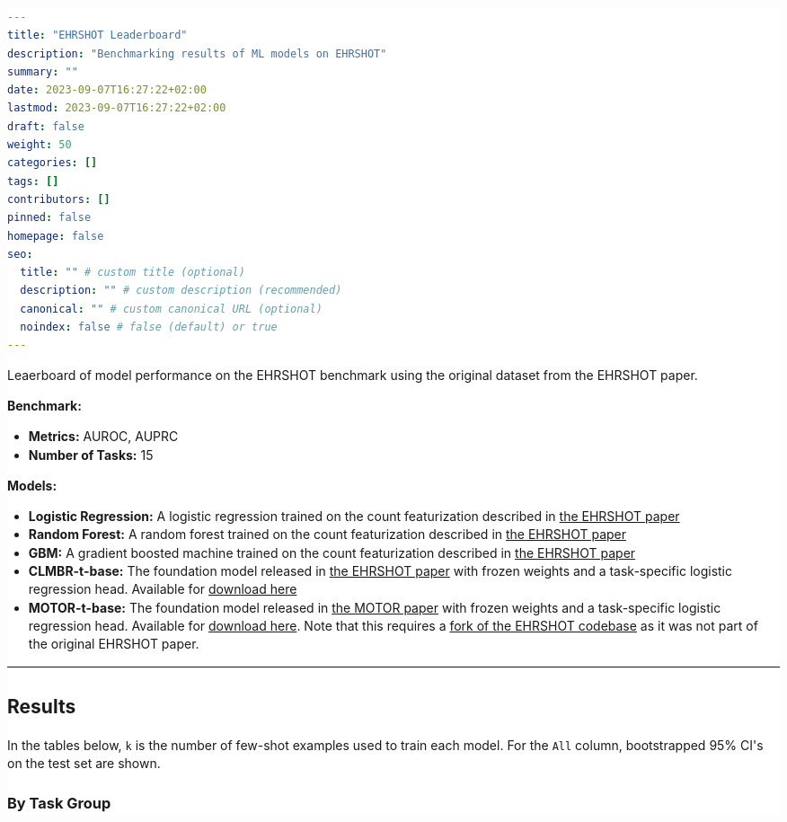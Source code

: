```yaml
---
title: "EHRSHOT Leaderboard"
description: "Benchmarking results of ML models on EHRSHOT"
summary: ""
date: 2023-09-07T16:27:22+02:00
lastmod: 2023-09-07T16:27:22+02:00
draft: false
weight: 50
categories: []
tags: []
contributors: []
pinned: false
homepage: false
seo:
  title: "" # custom title (optional)
  description: "" # custom description (recommended)
  canonical: "" # custom canonical URL (optional)
  noindex: false # false (default) or true
---
```


Leaerboard of model performance on the EHRSHOT benchmark using the original dataset from the EHRSHOT paper.

**Benchmark:**
* **Metrics:** AUROC, AUPRC
* **Number of Tasks:** 15

**Models:**
  * **Logistic Regression:** A logistic regression trained on the count featurization described in [the EHRSHOT paper](https://arxiv.org/abs/2307.02028)
  * **Random Forest:** A random forest trained on the count featurization described in [the EHRSHOT paper](https://arxiv.org/abs/2307.02028)
  * **GBM:** A gradient boosted machine trained on the count featurization described in [the EHRSHOT paper](https://arxiv.org/abs/2307.02028)
  * **CLMBR-t-base:** The foundation model released in [the EHRSHOT paper](https://arxiv.org/abs/2307.02028) with frozen weights and a task-specific logistic regression head. Available for [download here](https://huggingface.co/StanfordShahLab/clmbr-t-base)
  * **MOTOR-t-base:** The foundation model released in [the MOTOR paper](https://arxiv.org/abs/2301.03150) with frozen weights and a task-specific logistic regression head. Available for [download here](https://huggingface.co/StanfordShahLab/motor-t-base). Note that this requires a [fork of the EHRSHOT codebase](https://github.com/som-shahlab/ehrshot-benchmark/tree/motor) as it was not part of the original EHRSHOT paper.

-----

## Results

In the tables below, `k` is the number of few-shot examples used to train each model. For the `All` column, bootstrapped 95% CI's on the test set are shown.

### By Task Group
